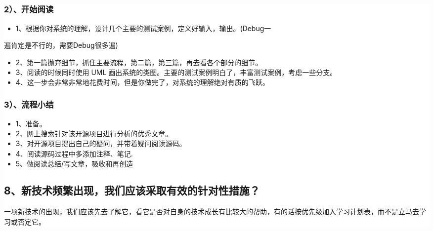 ### 2）、开始阅读

- 1、根据你对系统的理解，设计几个主要的测试案例，定义好输入，输出。(Debug一

遍肯定是不行的，需要Debug很多遍)

- 2、第一篇抛弃细节，抓住主要流程，第二篇，第三篇，再去看各个部分的细节。
- 3、阅读的时候同时使用 UML 画出系统的类图。主要的测试案例明白了，丰富测试案例，考虑一些分支。
- 4、这一步会非常非常地花费时间，但是你做完了，对系统的理解绝对有质的飞跃。

### 3）、流程小结

- 1、准备。
- 2、网上搜索针对该开源项目进行分析的优秀文章。
- 3、对开源项目提出自己的疑问，并带着疑问阅读源码。
- 4、阅读源码过程中多添加注释、笔记.
- 5、做阅读总结/写文章，吸收和再创造

## 8、新技术频繁出现，我们应该采取有效的针对性措施？

一项新技术的出现，我们应该先去了解它，看它是否对自身的技术成长有比较大的帮助，有的话按优先级加入学习计划表，而不是立马去学习或否定它。




